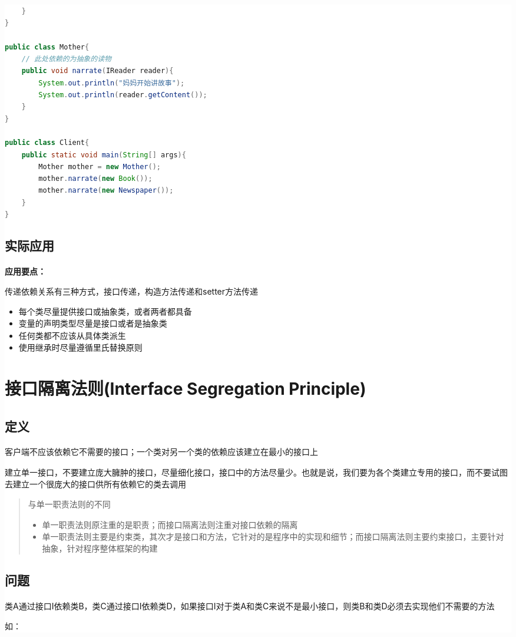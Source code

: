 ```java
	}
}

public class Mother{
	// 此处依赖的为抽象的读物
	public void narrate(IReader reader){
		System.out.println("妈妈开始讲故事");
		System.out.println(reader.getContent());
	}
}

public class Client{
	public static void main(String[] args){
		Mother mother = new Mother();
		mother.narrate(new Book());
		mother.narrate(new Newspaper());
	}
}
```

## 实际应用

**应用要点：**

传递依赖关系有三种方式，接口传递，构造方法传递和setter方法传递

- 每个类尽量提供接口或抽象类，或者两者都具备
- 变量的声明类型尽量是接口或者是抽象类
- 任何类都不应该从具体类派生
- 使用继承时尽量遵循里氏替换原则

# 接口隔离法则(Interface Segregation Principle)

## 定义

客户端不应该依赖它不需要的接口；一个类对另一个类的依赖应该建立在最小的接口上

建立单一接口，不要建立庞大臃肿的接口，尽量细化接口，接口中的方法尽量少。也就是说，我们要为各个类建立专用的接口，而不要试图去建立一个很庞大的接口供所有依赖它的类去调用

> 与单一职责法则的不同
>
> - 单一职责法则原注重的是职责；而接口隔离法则注重对接口依赖的隔离
> - 单一职责法则主要是约束类，其次才是接口和方法，它针对的是程序中的实现和细节；而接口隔离法则主要约束接口，主要针对抽象，针对程序整体框架的构建

## 问题

类A通过接口I依赖类B，类C通过接口I依赖类D，如果接口I对于类A和类C来说不是最小接口，则类B和类D必须去实现他们不需要的方法

如：
